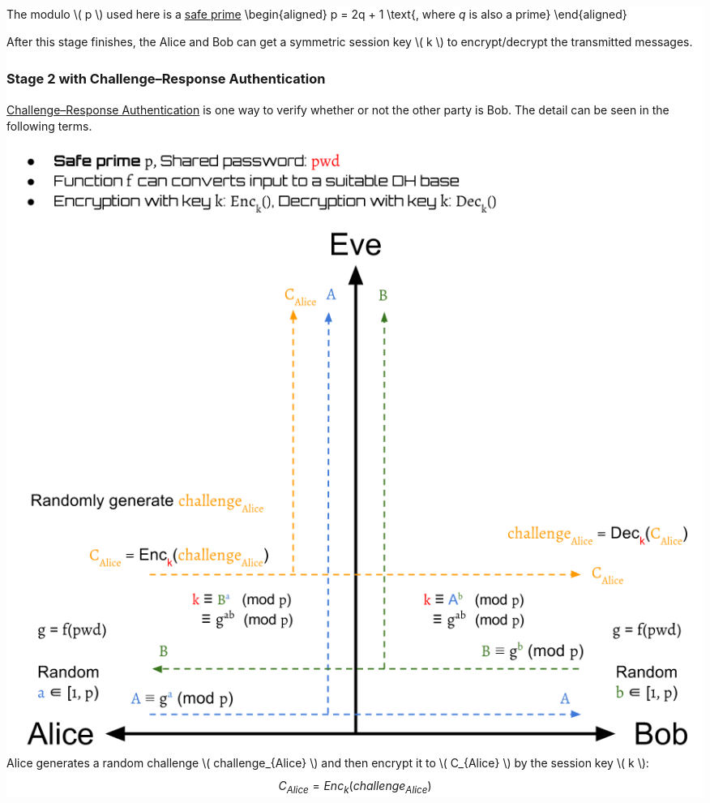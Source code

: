 The modulo \\( p \\) used here is a [safe prime][sp]
\begin{aligned}
p = 2q + 1 \text{, where $q$ is also a prime}
\end{aligned}

After this stage finishes,
the Alice and Bob can get a symmetric session key \\( k \\)
to encrypt/decrypt the transmitted messages.

### Stage 2 with Challenge–Response Authentication

[Challenge–Response Authentication][cra] is one way
to verify whether or not the other party is Bob.
The detail can be seen in the following terms.

![SPEKE-1](SPEKE-1.png)
Alice generates a random challenge \\( challenge_{Alice} \\)
and then encrypt it to \\( C_{Alice} \\) by the session key \\( k \\):
$$
C_{Alice} = Enc_k(challenge_{Alice})
$$


[dh]: ../../appendix/dh/dh.md "Diffie-Hellman Key Exchange"
[dh-eke]: dh-eke.md "DHEKE"
[D_Jablon]: http://www.jablon.org/jab96.pdf "Strong Password-Only Authenticated Key Exchange"
[speke_wiki]: https://en.wikipedia.org/wiki/SPEKE_(cryptography) "Wiki: SPEKE (cryptography)"
[speke_cryptowiki]: http://cryptowiki.net/index.php?title=Simple_password_exponential_key_exchange "Simple password exponential key exchange"
[sp]: https://en.wikipedia.org/wiki/Safe_prime "Wiki: Safe prime"
[cra]: https://en.wikipedia.org/wiki/Challenge%E2%80%93response_authentication "Challenge–response authentication"
[speke_revised]: https://eprint.iacr.org/2014/585.pdf "The SPEKE Protocol Revisited"